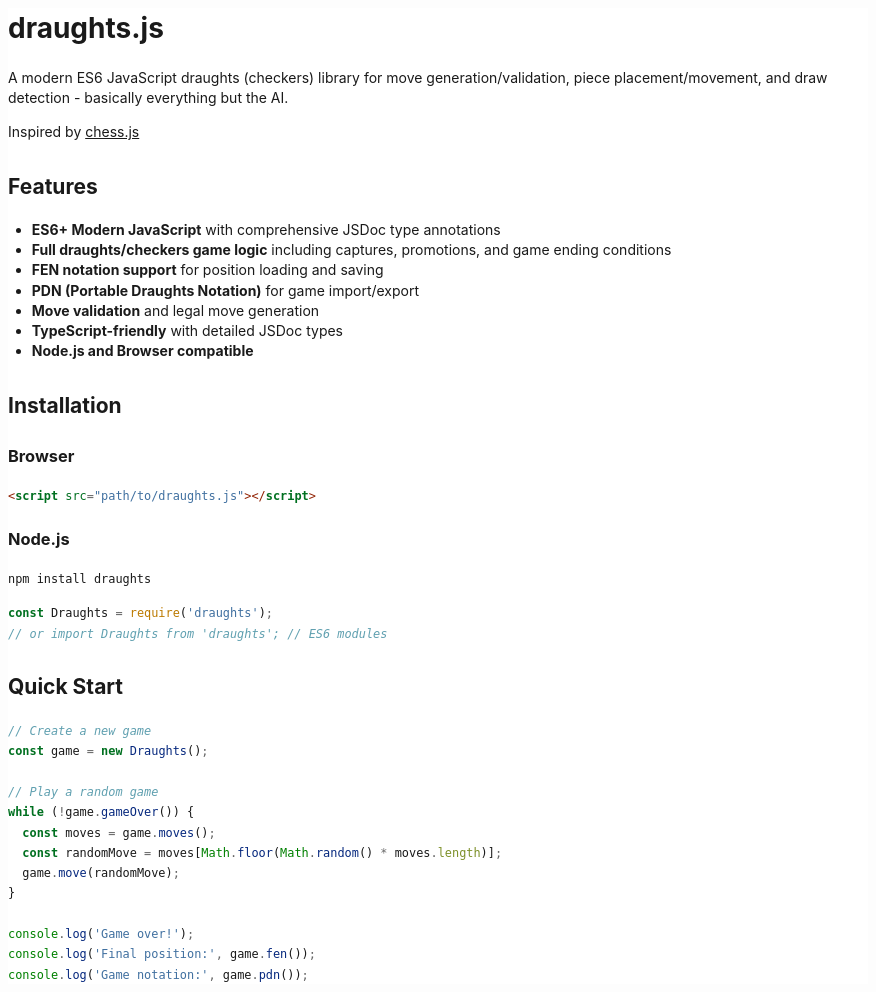 # draughts.js

A modern ES6 JavaScript draughts (checkers) library for move generation/validation, piece placement/movement, and draw detection - basically everything but the AI.

Inspired by [chess.js](https://github.com/jhlywa/chess.js)

## Features

- **ES6+ Modern JavaScript** with comprehensive JSDoc type annotations
- **Full draughts/checkers game logic** including captures, promotions, and game ending conditions
- **FEN notation support** for position loading and saving
- **PDN (Portable Draughts Notation)** for game import/export
- **Move validation** and legal move generation
- **TypeScript-friendly** with detailed JSDoc types
- **Node.js and Browser compatible**

## Installation

### Browser
```html
<script src="path/to/draughts.js"></script>
```

### Node.js
```bash
npm install draughts
```

```js
const Draughts = require('draughts');
// or import Draughts from 'draughts'; // ES6 modules
```

## Quick Start

```js
// Create a new game
const game = new Draughts();

// Play a random game
while (!game.gameOver()) {
  const moves = game.moves();
  const randomMove = moves[Math.floor(Math.random() * moves.length)];
  game.move(randomMove);
}

console.log('Game over!');
console.log('Final position:', game.fen());
console.log('Game notation:', game.pdn());
```
